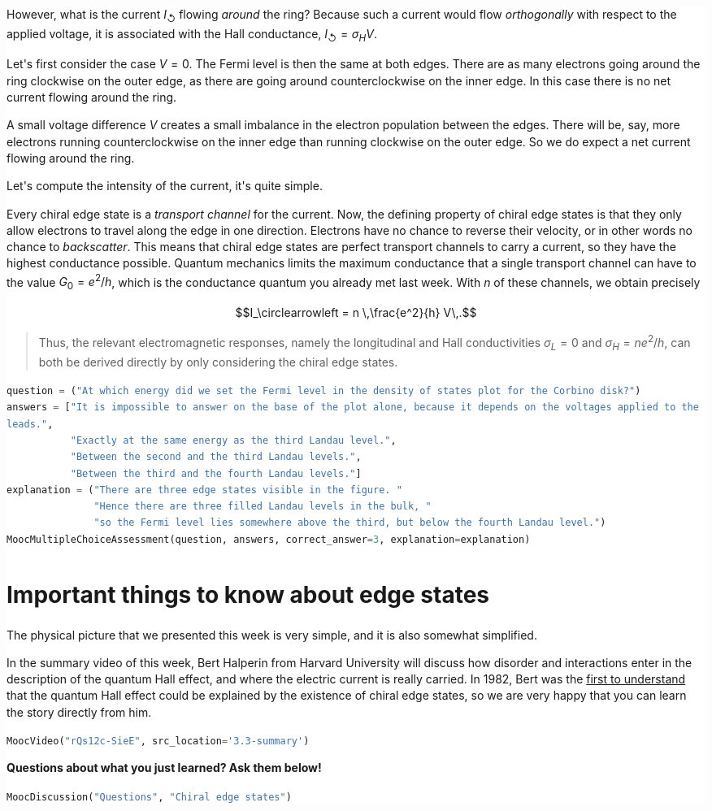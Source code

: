 However, what is the current $I_\circlearrowleft$ flowing *around* the ring? Because such a current would flow *orthogonally* with respect to the applied voltage, it is associated with the Hall conductance, $I_\circlearrowleft= \sigma_H V$.

Let's first consider the case $V=0$. The Fermi level is then the same at both edges. There are as many electrons going around the ring clockwise on the outer edge, as there are going around counterclockwise on the inner edge. In this case there is no net current flowing around the ring.

A small voltage difference $V$ creates a small imbalance in the electron population between the edges. There will be, say, more electrons running counterclockwise on the inner edge than running clockwise on the outer edge. So we do expect a net current flowing around the ring.

Let's compute the intensity of the current, it's quite simple.

Every chiral edge state is a *transport channel* for the current. Now, the defining property of chiral edge states is that they only allow electrons to travel along the edge in one direction. Electrons have no chance to reverse their velocity, or in other words no chance to *backscatter*.  This means that chiral edge states are perfect transport channels to carry a current, so they have the highest conductance possible. Quantum mechanics limits the maximum conductance that a single transport channel can have to the value $G_0=e^2/h$, which is the conductance quantum you already met last week. With $n$ of these channels, we obtain precisely

$$I_\circlearrowleft = n \,\frac{e^2}{h} V\,.$$


> Thus, the relevant electromagnetic responses, namely the longitudinal and Hall conductivities $\sigma_L=0$ and $\sigma_H=ne^2/h$, can both be derived directly by only considering the chiral edge states.


```python
question = ("At which energy did we set the Fermi level in the density of states plot for the Corbino disk?")
answers = ["It is impossible to answer on the base of the plot alone, because it depends on the voltages applied to the leads.",
           "Exactly at the same energy as the third Landau level.",
           "Between the second and the third Landau levels.",
           "Between the third and the fourth Landau levels."]
explanation = ("There are three edge states visible in the figure. "
               "Hence there are three filled Landau levels in the bulk, " 
               "so the Fermi level lies somewhere above the third, but below the fourth Landau level.")
MoocMultipleChoiceAssessment(question, answers, correct_answer=3, explanation=explanation)
```

# Important things to know about edge states

The physical picture that we presented this week is very simple, and it is also somewhat simplified.

In the summary video of this week, Bert Halperin from Harvard University will discuss how disorder and interactions enter in the description of the quantum Hall effect, and where the electric current is really carried. In 1982, Bert was the [first to understand](http://sites.fas.harvard.edu/~phys191r/References/e3/halperin1982.pdf) that the quantum Hall effect could be explained by the existence of chiral edge states, so we are very happy that you can learn the story directly from him.


```python
MoocVideo("rQs12c-SieE", src_location='3.3-summary')
```

**Questions about what you just learned? Ask them below!**


```python
MoocDiscussion("Questions", "Chiral edge states")
```
